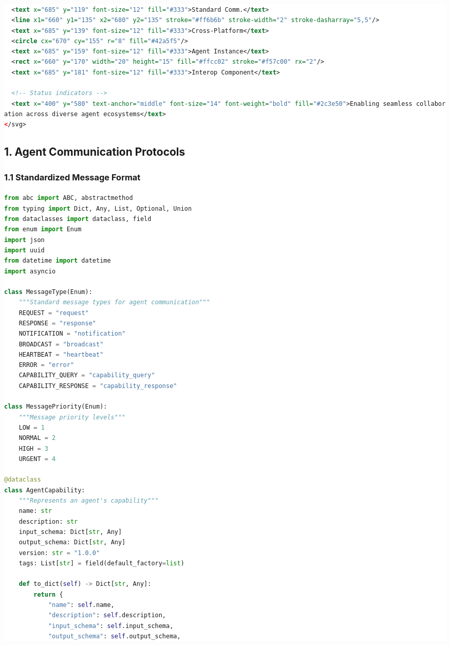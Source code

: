 ```svg
  <text x="685" y="119" font-size="12" fill="#333">Standard Comm.</text>
  <line x1="660" y1="135" x2="680" y2="135" stroke="#ff6b6b" stroke-width="2" stroke-dasharray="5,5"/>
  <text x="685" y="139" font-size="12" fill="#333">Cross-Platform</text>
  <circle cx="670" cy="155" r="8" fill="#42a5f5"/>
  <text x="685" y="159" font-size="12" fill="#333">Agent Instance</text>
  <rect x="660" y="170" width="20" height="15" fill="#ffcc02" stroke="#f57c00" rx="2"/>
  <text x="685" y="181" font-size="12" fill="#333">Interop Component</text>
  
  <!-- Status indicators -->
  <text x="400" y="580" text-anchor="middle" font-size="14" font-weight="bold" fill="#2c3e50">Enabling seamless collaboration across diverse agent ecosystems</text>
</svg>
```

## 1. Agent Communication Protocols

### 1.1 Standardized Message Format

```python
from abc import ABC, abstractmethod
from typing import Dict, Any, List, Optional, Union
from dataclasses import dataclass, field
from enum import Enum
import json
import uuid
from datetime import datetime
import asyncio

class MessageType(Enum):
    """Standard message types for agent communication"""
    REQUEST = "request"
    RESPONSE = "response"
    NOTIFICATION = "notification"
    BROADCAST = "broadcast"
    HEARTBEAT = "heartbeat"
    ERROR = "error"
    CAPABILITY_QUERY = "capability_query"
    CAPABILITY_RESPONSE = "capability_response"

class MessagePriority(Enum):
    """Message priority levels"""
    LOW = 1
    NORMAL = 2
    HIGH = 3
    URGENT = 4

@dataclass
class AgentCapability:
    """Represents an agent's capability"""
    name: str
    description: str
    input_schema: Dict[str, Any]
    output_schema: Dict[str, Any]
    version: str = "1.0.0"
    tags: List[str] = field(default_factory=list)
    
    def to_dict(self) -> Dict[str, Any]:
        return {
            "name": self.name,
            "description": self.description,
            "input_schema": self.input_schema,
            "output_schema": self.output_schema,
```